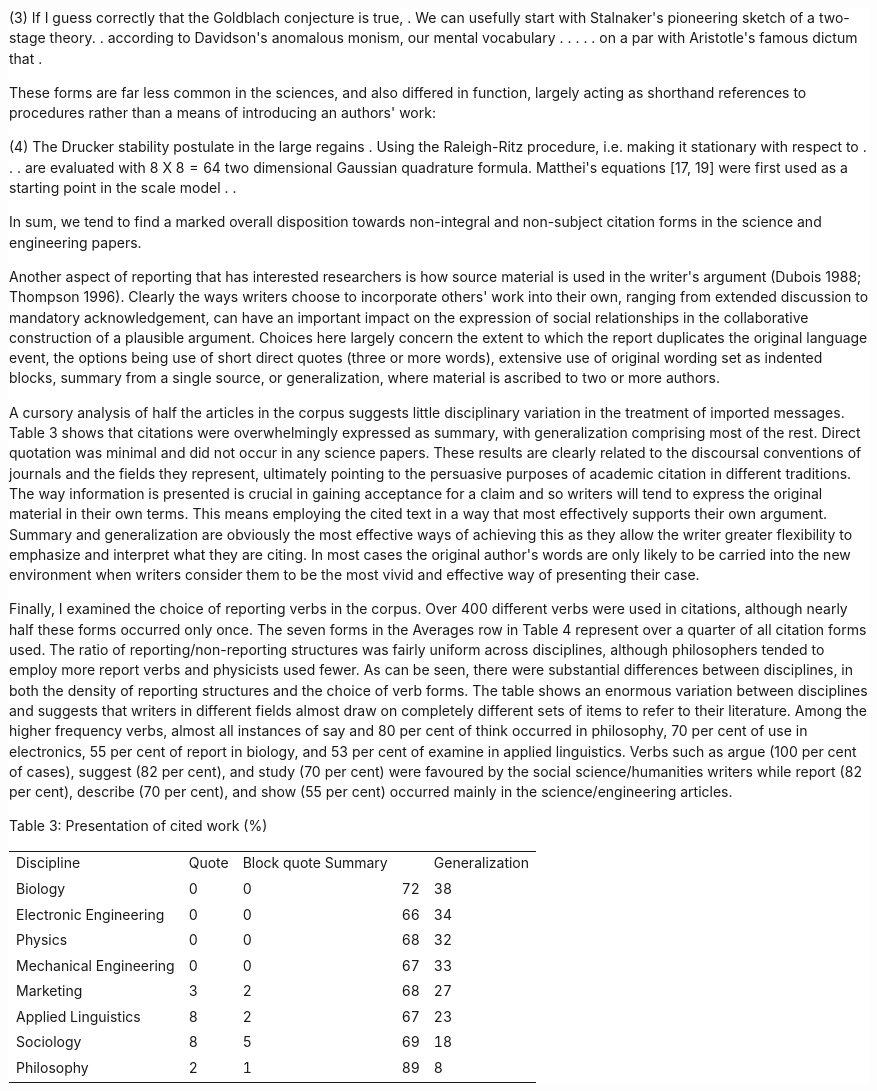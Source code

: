 (3) If I guess correctly that the Goldblach conjecture is true, . We can usefully start with Stalnaker's pioneering sketch of a two-stage theory. . according to Davidson's anomalous monism, our mental vocabulary . . . . . on a par with Aristotle's famous dictum that .

These forms are far less common in the sciences, and also differed in function, largely acting as shorthand references to procedures rather than a means of introducing an authors' work:

(4) The Drucker stability postulate in the large regains . Using the Raleigh-Ritz procedure, i.e. making it stationary with respect to . . . are evaluated with $8 \mathrm { ~ X ~ } 8 = 6 4$ two dimensional Gaussian quadrature formula. Matthei's equations [17, 19] were first used as a starting point in the scale model . .

In sum, we tend to find a marked overall disposition towards non-integral and non-subject citation forms in the science and engineering papers.

Another aspect of reporting that has interested researchers is how source material is used in the writer's argument (Dubois 1988; Thompson 1996). Clearly the ways writers choose to incorporate others' work into their own, ranging from extended discussion to mandatory acknowledgement, can have an important impact on the expression of social relationships in the collaborative construction of a plausible argument. Choices here largely concern the extent to which the report duplicates the original language event, the options being use of short direct quotes (three or more words), extensive use of original wording set as indented blocks, summary from a single source, or generalization, where material is ascribed to two or more authors.

A cursory analysis of half the articles in the corpus suggests little disciplinary variation in the treatment of imported messages. Table 3 shows that citations were overwhelmingly expressed as summary, with generalization comprising most of the rest. Direct quotation was minimal and did not occur in any science papers. These results are clearly related to the discoursal conventions of journals and the fields they represent, ultimately pointing to the persuasive purposes of academic citation in different traditions. The way information is presented is crucial in gaining acceptance for a claim and so writers will tend to express the original material in their own terms. This means employing the cited text in a way that most effectively supports their own argument. Summary and generalization are obviously the most effective ways of achieving this as they allow the writer greater flexibility to emphasize and interpret what they are citing. In most cases the original author's words are only likely to be carried into the new environment when writers consider them to be the most vivid and effective way of presenting their case.

Finally, I examined the choice of reporting verbs in the corpus. Over 400 different verbs were used in citations, although nearly half these forms occurred only once. The seven forms in the Averages row in Table 4 represent over a quarter of all citation forms used. The ratio of reporting/non-reporting structures was fairly uniform across disciplines, although philosophers tended to employ more report verbs and physicists used fewer. As can be seen, there were substantial differences between disciplines, in both the density of reporting structures and the choice of verb forms. The table shows an enormous variation between disciplines and suggests that writers in different fields almost draw on completely different sets of items to refer to their literature. Among the higher frequency verbs, almost all instances of say and 80 per cent of think occurred in philosophy, 70 per cent of use in electronics, 55 per cent of report in biology, and 53 per cent of examine in applied linguistics. Verbs such as argue (100 per cent of cases), suggest (82 per cent), and study (70 per cent) were favoured by the social science/humanities writers while report (82 per cent), describe (70 per cent), and show (55 per cent) occurred mainly in the science/engineering articles.

Table 3: Presentation of cited work $( \% )$   

<html><body><table><tr><td>Discipline</td><td>Quote</td><td>Block quote Summary</td><td></td><td>Generalization</td></tr><tr><td>Biology</td><td>0</td><td>0</td><td>72</td><td>38</td></tr><tr><td>Electronic Engineering</td><td>0</td><td>0</td><td>66</td><td>34</td></tr><tr><td>Physics</td><td>0</td><td>0</td><td>68</td><td>32</td></tr><tr><td>Mechanical Engineering</td><td>0</td><td>0</td><td>67</td><td>33</td></tr><tr><td>Marketing</td><td>3</td><td>2</td><td>68</td><td>27</td></tr><tr><td>Applied Linguistics</td><td>8</td><td>2</td><td>67</td><td>23</td></tr><tr><td>Sociology</td><td>8</td><td>5</td><td>69</td><td>18</td></tr><tr><td>Philosophy</td><td>2</td><td>1</td><td>89</td><td>8</td></tr></table></body></html>

